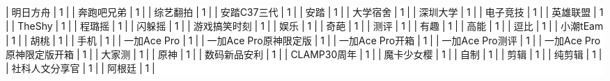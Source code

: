 | 明日方舟 | 1 |
| 奔跑吧兄弟 | 1 |
| 综艺翻拍 | 1 |
| 安踏C37三代 | 1 |
| 安踏 | 1 |
| 大学宿舍 | 1 |
| 深圳大学 | 1 |
| 电子竞技 | 1 |
| 英雄联盟 | 1 |
| TheShy | 1 |
| 程璐摇 | 1 |
| 闪躲摇 | 1 |
| 游戏搞笑时刻 | 1 |
| 娱乐 | 1 |
| 奇葩 | 1 |
| 测评 | 1 |
| 有趣 | 1 |
| 高能 | 1 |
| 逗比 | 1 |
| 小潮tEam | 1 |
| 胡桃 | 1 |
| 手机 | 1 |
| 一加Ace Pro | 1 |
| 一加Ace Pro原神限定版 | 1 |
| 一加Ace Pro开箱 | 1 |
| 一加Ace Pro测评 | 1 |
| 一加Ace Pro原神限定版开箱 | 1 |
| 大家测 | 1 |
| 原神 | 1 |
| 数码新品安利 | 1 |
| CLAMP30周年 | 1 |
| 魔卡少女樱 | 1 |
| 自制 | 1 |
| 剪辑 | 1 |
| 纯剪辑 | 1 |
| 社科人文分享官 | 1 |
| 阿根廷 | 1 |